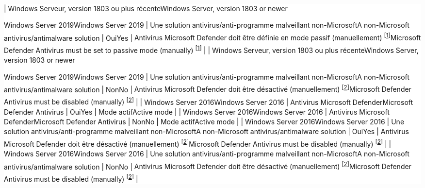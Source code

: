 | <span data-ttu-id="6a3f2-165">Windows Serveur, version 1803 ou plus récente</span><span class="sxs-lookup"><span data-stu-id="6a3f2-165">Windows Server, version 1803 or newer</span></span> <p> <span data-ttu-id="6a3f2-166">Windows Server 2019</span><span class="sxs-lookup"><span data-stu-id="6a3f2-166">Windows Server 2019</span></span> | <span data-ttu-id="6a3f2-167">Une solution antivirus/anti-programme malveillant non-Microsoft</span><span class="sxs-lookup"><span data-stu-id="6a3f2-167">A non-Microsoft antivirus/antimalware solution</span></span> | <span data-ttu-id="6a3f2-168">Oui</span><span class="sxs-lookup"><span data-stu-id="6a3f2-168">Yes</span></span>  | <span data-ttu-id="6a3f2-169">Antivirus Microsoft Defender doit être définie en mode passif (manuellement) <sup> [[1](#fn1)]<sup></span><span class="sxs-lookup"><span data-stu-id="6a3f2-169">Microsoft Defender Antivirus must be set to passive mode (manually) <sup>[[1](#fn1)]<sup></span></span>  | 
| <span data-ttu-id="6a3f2-170">Windows Serveur, version 1803 ou plus récente</span><span class="sxs-lookup"><span data-stu-id="6a3f2-170">Windows Server, version 1803 or newer</span></span> <p> <span data-ttu-id="6a3f2-171">Windows Server 2019</span><span class="sxs-lookup"><span data-stu-id="6a3f2-171">Windows Server 2019</span></span> | <span data-ttu-id="6a3f2-172">Une solution antivirus/anti-programme malveillant non-Microsoft</span><span class="sxs-lookup"><span data-stu-id="6a3f2-172">A non-Microsoft antivirus/antimalware solution</span></span> | <span data-ttu-id="6a3f2-173">Non</span><span class="sxs-lookup"><span data-stu-id="6a3f2-173">No</span></span>  | <span data-ttu-id="6a3f2-174">Antivirus Microsoft Defender doit être désactivé (manuellement) <sup> [[2](#fn2)]<sup></sup></span><span class="sxs-lookup"><span data-stu-id="6a3f2-174">Microsoft Defender Antivirus must be disabled (manually) <sup>[[2](#fn2)]<sup></sup></span></span>  |
| <span data-ttu-id="6a3f2-175">Windows Server 2016</span><span class="sxs-lookup"><span data-stu-id="6a3f2-175">Windows Server 2016</span></span> | <span data-ttu-id="6a3f2-176">Antivirus Microsoft Defender</span><span class="sxs-lookup"><span data-stu-id="6a3f2-176">Microsoft Defender Antivirus</span></span> | <span data-ttu-id="6a3f2-177">Oui</span><span class="sxs-lookup"><span data-stu-id="6a3f2-177">Yes</span></span> | <span data-ttu-id="6a3f2-178">Mode actif</span><span class="sxs-lookup"><span data-stu-id="6a3f2-178">Active mode</span></span> |
| <span data-ttu-id="6a3f2-179">Windows Server 2016</span><span class="sxs-lookup"><span data-stu-id="6a3f2-179">Windows Server 2016</span></span> | <span data-ttu-id="6a3f2-180">Antivirus Microsoft Defender</span><span class="sxs-lookup"><span data-stu-id="6a3f2-180">Microsoft Defender Antivirus</span></span> | <span data-ttu-id="6a3f2-181">Non</span><span class="sxs-lookup"><span data-stu-id="6a3f2-181">No</span></span> | <span data-ttu-id="6a3f2-182">Mode actif</span><span class="sxs-lookup"><span data-stu-id="6a3f2-182">Active mode</span></span> |
| <span data-ttu-id="6a3f2-183">Windows Server 2016</span><span class="sxs-lookup"><span data-stu-id="6a3f2-183">Windows Server 2016</span></span> | <span data-ttu-id="6a3f2-184">Une solution antivirus/anti-programme malveillant non-Microsoft</span><span class="sxs-lookup"><span data-stu-id="6a3f2-184">A non-Microsoft antivirus/antimalware solution</span></span> | <span data-ttu-id="6a3f2-185">Oui</span><span class="sxs-lookup"><span data-stu-id="6a3f2-185">Yes</span></span> | <span data-ttu-id="6a3f2-186">Antivirus Microsoft Defender doit être désactivé (manuellement) <sup> [[2](#fn2)]<sup></span><span class="sxs-lookup"><span data-stu-id="6a3f2-186">Microsoft Defender Antivirus must be disabled (manually) <sup>[[2](#fn2)]<sup></span></span> |
| <span data-ttu-id="6a3f2-187">Windows Server 2016</span><span class="sxs-lookup"><span data-stu-id="6a3f2-187">Windows Server 2016</span></span> | <span data-ttu-id="6a3f2-188">Une solution antivirus/anti-programme malveillant non-Microsoft</span><span class="sxs-lookup"><span data-stu-id="6a3f2-188">A non-Microsoft antivirus/antimalware solution</span></span> | <span data-ttu-id="6a3f2-189">Non</span><span class="sxs-lookup"><span data-stu-id="6a3f2-189">No</span></span> | <span data-ttu-id="6a3f2-190">Antivirus Microsoft Defender doit être désactivé (manuellement) <sup> [[2](#fn2)]<sup></span><span class="sxs-lookup"><span data-stu-id="6a3f2-190">Microsoft Defender Antivirus must be disabled (manually) <sup>[[2](#fn2)]<sup></span></span> |
